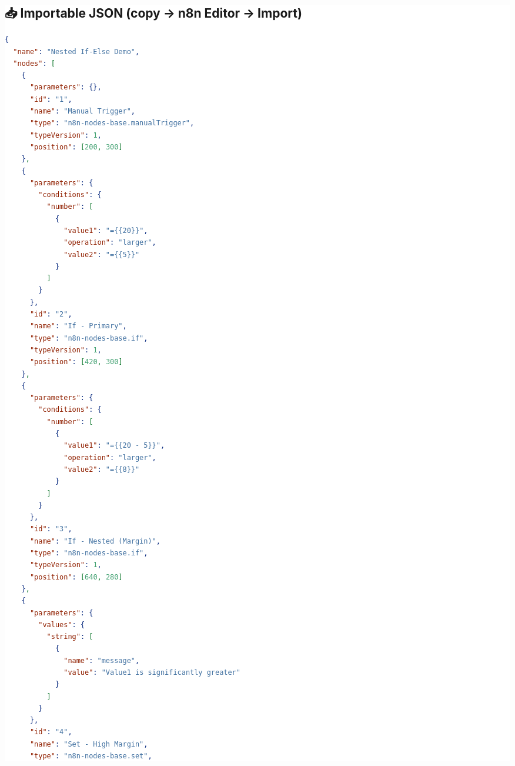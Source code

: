 ## 📥 Importable JSON (copy → n8n Editor → Import)
```json
{
  "name": "Nested If-Else Demo",
  "nodes": [
    {
      "parameters": {},
      "id": "1",
      "name": "Manual Trigger",
      "type": "n8n-nodes-base.manualTrigger",
      "typeVersion": 1,
      "position": [200, 300]
    },
    {
      "parameters": {
        "conditions": {
          "number": [
            {
              "value1": "={{20}}",
              "operation": "larger",
              "value2": "={{5}}"
            }
          ]
        }
      },
      "id": "2",
      "name": "If - Primary",
      "type": "n8n-nodes-base.if",
      "typeVersion": 1,
      "position": [420, 300]
    },
    {
      "parameters": {
        "conditions": {
          "number": [
            {
              "value1": "={{20 - 5}}",
              "operation": "larger",
              "value2": "={{8}}"
            }
          ]
        }
      },
      "id": "3",
      "name": "If - Nested (Margin)",
      "type": "n8n-nodes-base.if",
      "typeVersion": 1,
      "position": [640, 280]
    },
    {
      "parameters": {
        "values": {
          "string": [
            {
              "name": "message",
              "value": "Value1 is significantly greater"
            }
          ]
        }
      },
      "id": "4",
      "name": "Set - High Margin",
      "type": "n8n-nodes-base.set",
```